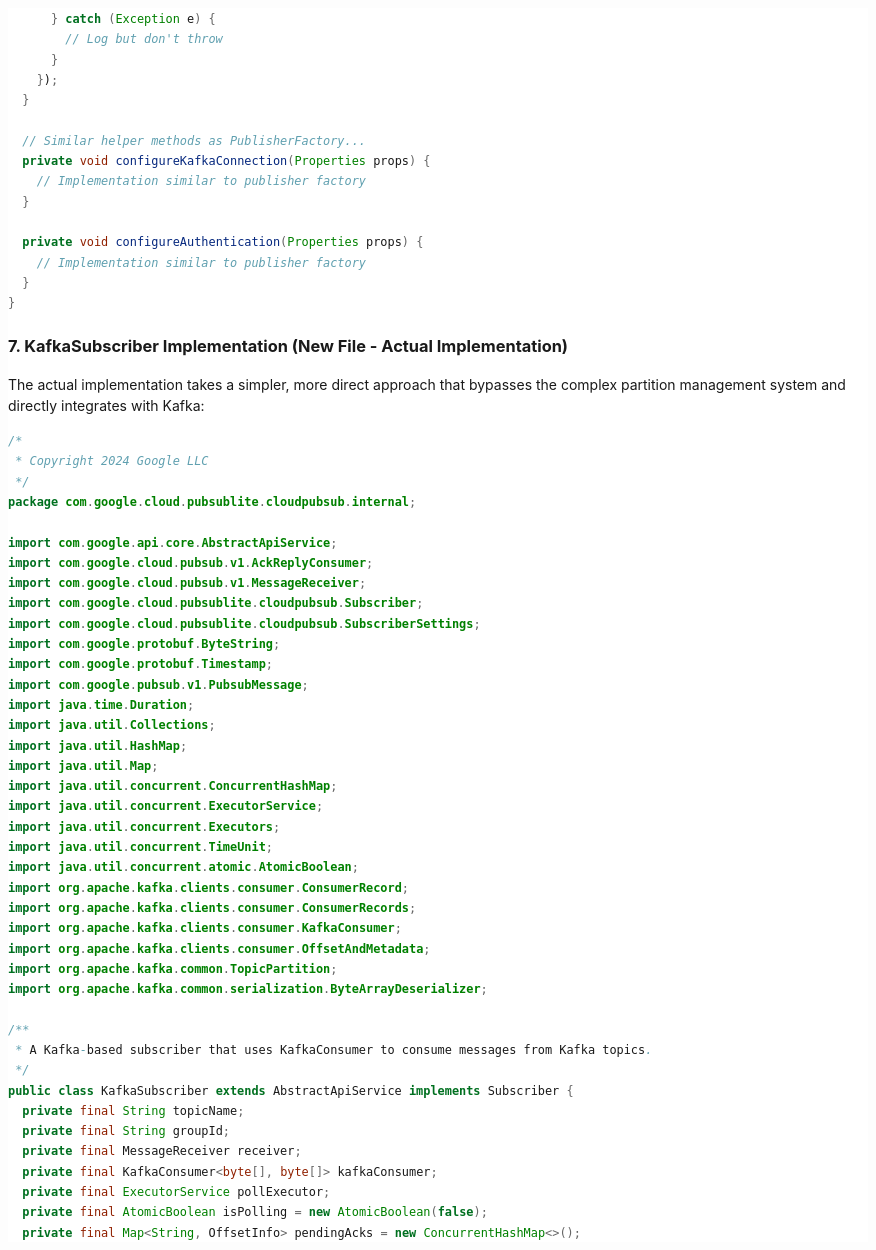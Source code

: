 ```java
      } catch (Exception e) {
        // Log but don't throw
      }
    });
  }
  
  // Similar helper methods as PublisherFactory...
  private void configureKafkaConnection(Properties props) {
    // Implementation similar to publisher factory
  }
  
  private void configureAuthentication(Properties props) {
    // Implementation similar to publisher factory
  }
}
```

### 7. KafkaSubscriber Implementation (New File - Actual Implementation)

The actual implementation takes a simpler, more direct approach that bypasses the complex partition management system and directly integrates with Kafka:

```java
/*
 * Copyright 2024 Google LLC
 */
package com.google.cloud.pubsublite.cloudpubsub.internal;

import com.google.api.core.AbstractApiService;
import com.google.cloud.pubsub.v1.AckReplyConsumer;
import com.google.cloud.pubsub.v1.MessageReceiver;
import com.google.cloud.pubsublite.cloudpubsub.Subscriber;
import com.google.cloud.pubsublite.cloudpubsub.SubscriberSettings;
import com.google.protobuf.ByteString;
import com.google.protobuf.Timestamp;
import com.google.pubsub.v1.PubsubMessage;
import java.time.Duration;
import java.util.Collections;
import java.util.HashMap;
import java.util.Map;
import java.util.concurrent.ConcurrentHashMap;
import java.util.concurrent.ExecutorService;
import java.util.concurrent.Executors;
import java.util.concurrent.TimeUnit;
import java.util.concurrent.atomic.AtomicBoolean;
import org.apache.kafka.clients.consumer.ConsumerRecord;
import org.apache.kafka.clients.consumer.ConsumerRecords;
import org.apache.kafka.clients.consumer.KafkaConsumer;
import org.apache.kafka.clients.consumer.OffsetAndMetadata;
import org.apache.kafka.common.TopicPartition;
import org.apache.kafka.common.serialization.ByteArrayDeserializer;

/**
 * A Kafka-based subscriber that uses KafkaConsumer to consume messages from Kafka topics.
 */
public class KafkaSubscriber extends AbstractApiService implements Subscriber {
  private final String topicName;
  private final String groupId;
  private final MessageReceiver receiver;
  private final KafkaConsumer<byte[], byte[]> kafkaConsumer;
  private final ExecutorService pollExecutor;
  private final AtomicBoolean isPolling = new AtomicBoolean(false);
  private final Map<String, OffsetInfo> pendingAcks = new ConcurrentHashMap<>();
```